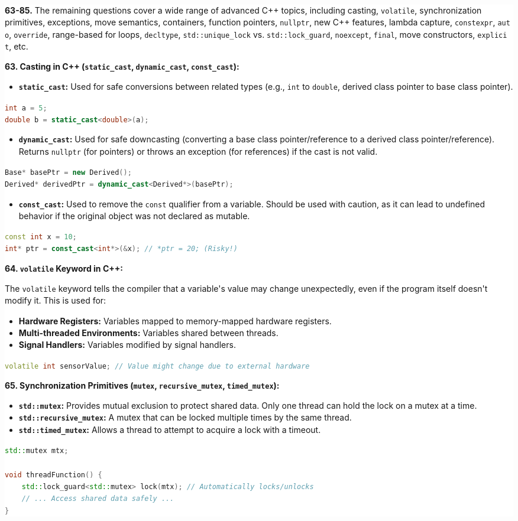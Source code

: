 **63-85.** The remaining questions cover a wide range of advanced C++ topics, including casting, `volatile`, synchronization primitives, exceptions, move semantics, containers, function pointers, `nullptr`, new C++ features, lambda capture, `constexpr`, `auto`, `override`, range-based for loops, `decltype`, `std::unique_lock` vs. `std::lock_guard`, `noexcept`, `final`, move constructors, `explicit`, etc.


**63. Casting in C++ (`static_cast`, `dynamic_cast`, `const_cast`):**

* **`static_cast`:** Used for safe conversions between related types (e.g., `int` to `double`, derived class pointer to base class pointer).

```c++
int a = 5;
double b = static_cast<double>(a);
```

* **`dynamic_cast`:** Used for safe downcasting (converting a base class pointer/reference to a derived class pointer/reference). Returns `nullptr` (for pointers) or throws an exception (for references) if the cast is not valid.

```c++
Base* basePtr = new Derived();
Derived* derivedPtr = dynamic_cast<Derived*>(basePtr); 
```

* **`const_cast`:** Used to remove the `const` qualifier from a variable. Should be used with caution, as it can lead to undefined behavior if the original object was not declared as mutable.

```c++
const int x = 10;
int* ptr = const_cast<int*>(&x); // *ptr = 20; (Risky!)
```

**64. `volatile` Keyword in C++:**

The `volatile` keyword tells the compiler that a variable's value may change unexpectedly, even if the program itself doesn't modify it. This is used for:

* **Hardware Registers:** Variables mapped to memory-mapped hardware registers.
* **Multi-threaded Environments:** Variables shared between threads.
* **Signal Handlers:** Variables modified by signal handlers.

```c++
volatile int sensorValue; // Value might change due to external hardware
```

**65. Synchronization Primitives (`mutex`, `recursive_mutex`, `timed_mutex`):**

* **`std::mutex`:**  Provides mutual exclusion to protect shared data. Only one thread can hold the lock on a mutex at a time.
* **`std::recursive_mutex`:** A mutex that can be locked multiple times by the same thread.
* **`std::timed_mutex`:** Allows a thread to attempt to acquire a lock with a timeout.

```c++
std::mutex mtx;

void threadFunction() {
    std::lock_guard<std::mutex> lock(mtx); // Automatically locks/unlocks
    // ... Access shared data safely ...
}
```
